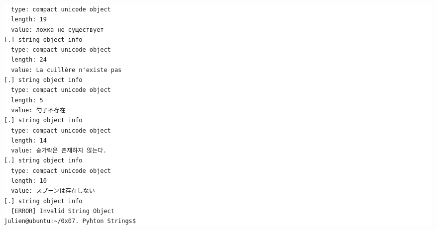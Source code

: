 ```
  type: compact unicode object
  length: 19
  value: ложка не существует
[.] string object info
  type: compact unicode object
  length: 24
  value: La cuillère n'existe pas
[.] string object info
  type: compact unicode object
  length: 5
  value: 勺子不存在
[.] string object info
  type: compact unicode object
  length: 14
  value: 숟가락은 존재하지 않는다.
[.] string object info
  type: compact unicode object
  length: 10
  value: スプーンは存在しない
[.] string object info
  [ERROR] Invalid String Object
julien@ubuntu:~/0x07. Pyhton Strings$ 
```
